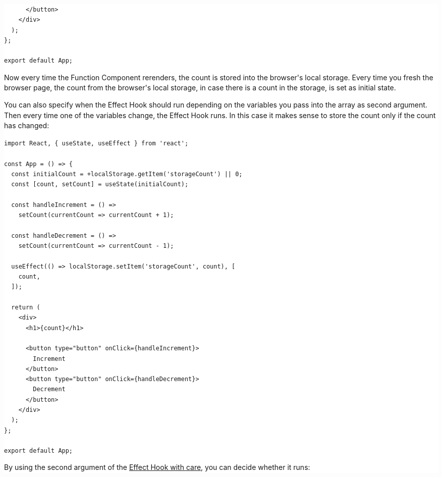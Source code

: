 ```javascript{4,5,13}
      </button>
    </div>
  );
};

export default App;
```

Now every time the Function Component rerenders, the count is stored into the browser's local storage. Every time you fresh the browser page, the count from the browser's local storage, in case there is a count in the storage, is set as initial state.

You can also specify when the Effect Hook should run depending on the variables you pass into the array as second argument. Then every time one of the variables change, the Effect Hook runs. In this case it makes sense to store the count only if the count has changed:

```javascript{13,14,15}
import React, { useState, useEffect } from 'react';

const App = () => {
  const initialCount = +localStorage.getItem('storageCount') || 0;
  const [count, setCount] = useState(initialCount);

  const handleIncrement = () =>
    setCount(currentCount => currentCount + 1);

  const handleDecrement = () =>
    setCount(currentCount => currentCount - 1);

  useEffect(() => localStorage.setItem('storageCount', count), [
    count,
  ]);

  return (
    <div>
      <h1>{count}</h1>

      <button type="button" onClick={handleIncrement}>
        Increment
      </button>
      <button type="button" onClick={handleDecrement}>
        Decrement
      </button>
    </div>
  );
};

export default App;
```

By using the second argument of the [Effect Hook with care](https://reactjs.org/docs/hooks-effect.html), you can decide whether it runs:
